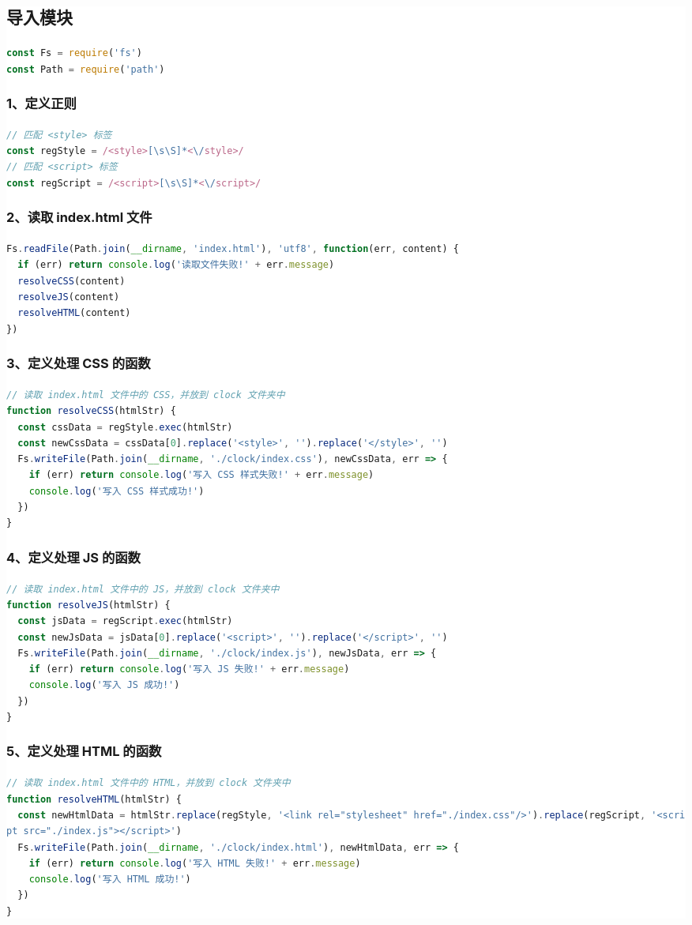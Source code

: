   ## 导入模块
  ```js
  const Fs = require('fs')
  const Path = require('path')
  ```

  ### 1、定义正则
  ```js
  // 匹配 <style> 标签
  const regStyle = /<style>[\s\S]*<\/style>/
  // 匹配 <script> 标签
  const regScript = /<script>[\s\S]*<\/script>/
  ```

  ### 2、读取 index.html 文件
  ```js
  Fs.readFile(Path.join(__dirname, 'index.html'), 'utf8', function(err, content) {
    if (err) return console.log('读取文件失败!' + err.message)
    resolveCSS(content)
    resolveJS(content)
    resolveHTML(content)
  })
  ```

  ### 3、定义处理 CSS 的函数
  ```js
  // 读取 index.html 文件中的 CSS，并放到 clock 文件夹中
  function resolveCSS(htmlStr) {
    const cssData = regStyle.exec(htmlStr)
    const newCssData = cssData[0].replace('<style>', '').replace('</style>', '')
    Fs.writeFile(Path.join(__dirname, './clock/index.css'), newCssData, err => {
      if (err) return console.log('写入 CSS 样式失败!' + err.message)
      console.log('写入 CSS 样式成功!')
    })
  }
  ```

  ### 4、定义处理 JS 的函数
  ```js
  // 读取 index.html 文件中的 JS，并放到 clock 文件夹中
  function resolveJS(htmlStr) {
    const jsData = regScript.exec(htmlStr)
    const newJsData = jsData[0].replace('<script>', '').replace('</script>', '')
    Fs.writeFile(Path.join(__dirname, './clock/index.js'), newJsData, err => {
      if (err) return console.log('写入 JS 失败!' + err.message)
      console.log('写入 JS 成功!')
    })
  }
  ```

  ### 5、定义处理 HTML 的函数
  ```js
  // 读取 index.html 文件中的 HTML，并放到 clock 文件夹中
  function resolveHTML(htmlStr) {
    const newHtmlData = htmlStr.replace(regStyle, '<link rel="stylesheet" href="./index.css"/>').replace(regScript, '<script src="./index.js"></script>')
    Fs.writeFile(Path.join(__dirname, './clock/index.html'), newHtmlData, err => {
      if (err) return console.log('写入 HTML 失败!' + err.message)
      console.log('写入 HTML 成功!')
    })
  }
  ```